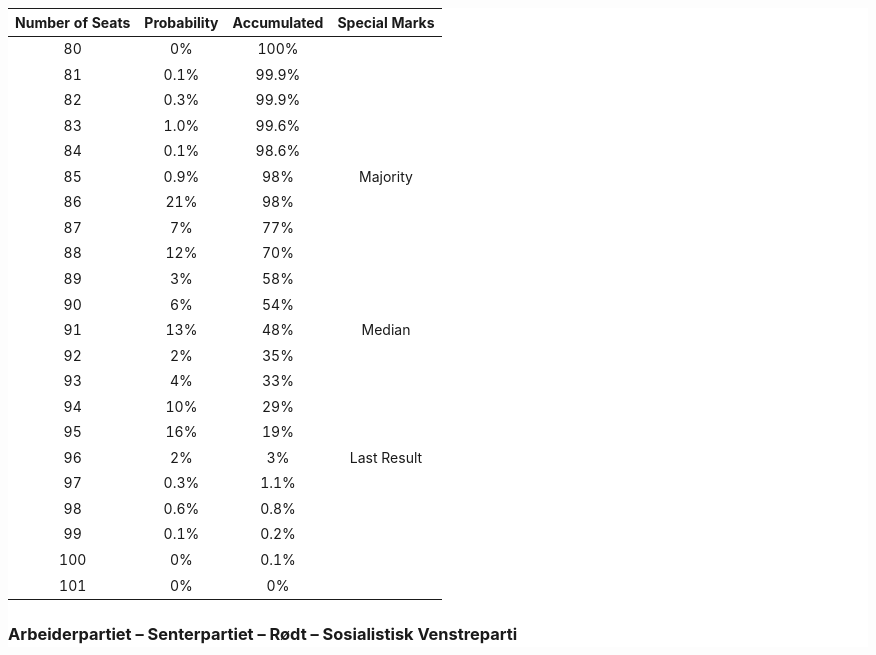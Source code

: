 | Number of Seats | Probability | Accumulated | Special Marks |
|:---------------:|:-----------:|:-----------:|:-------------:|
| 80 | 0% | 100% |  |
| 81 | 0.1% | 99.9% |  |
| 82 | 0.3% | 99.9% |  |
| 83 | 1.0% | 99.6% |  |
| 84 | 0.1% | 98.6% |  |
| 85 | 0.9% | 98% | Majority |
| 86 | 21% | 98% |  |
| 87 | 7% | 77% |  |
| 88 | 12% | 70% |  |
| 89 | 3% | 58% |  |
| 90 | 6% | 54% |  |
| 91 | 13% | 48% | Median |
| 92 | 2% | 35% |  |
| 93 | 4% | 33% |  |
| 94 | 10% | 29% |  |
| 95 | 16% | 19% |  |
| 96 | 2% | 3% | Last Result |
| 97 | 0.3% | 1.1% |  |
| 98 | 0.6% | 0.8% |  |
| 99 | 0.1% | 0.2% |  |
| 100 | 0% | 0.1% |  |
| 101 | 0% | 0% |  |

### Arbeiderpartiet – Senterpartiet – Rødt – Sosialistisk Venstreparti
